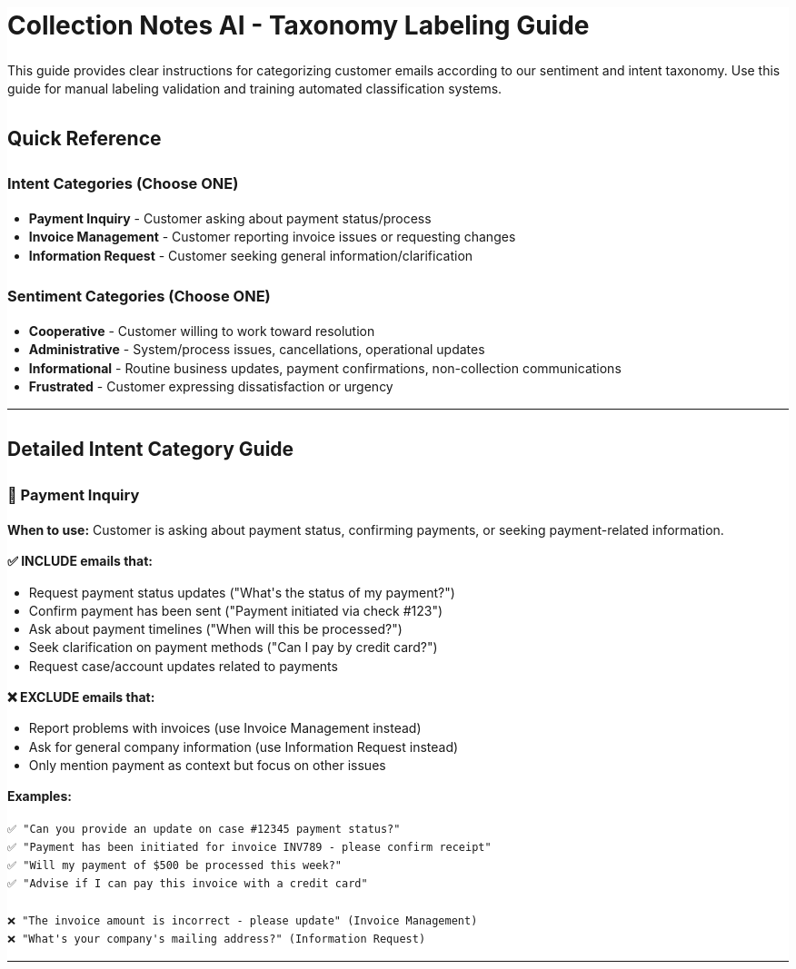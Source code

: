 # Collection Notes AI - Taxonomy Labeling Guide

This guide provides clear instructions for categorizing customer emails according to our sentiment and intent taxonomy. Use this guide for manual labeling validation and training automated classification systems.

## Quick Reference

### Intent Categories (Choose ONE)
- **Payment Inquiry** - Customer asking about payment status/process
- **Invoice Management** - Customer reporting invoice issues or requesting changes
- **Information Request** - Customer seeking general information/clarification

### Sentiment Categories (Choose ONE)
- **Cooperative** - Customer willing to work toward resolution
- **Administrative** - System/process issues, cancellations, operational updates
- **Informational** - Routine business updates, payment confirmations, non-collection communications
- **Frustrated** - Customer expressing dissatisfaction or urgency

---

## Detailed Intent Category Guide

### 🔵 Payment Inquiry
**When to use:** Customer is asking about payment status, confirming payments, or seeking payment-related information.

**✅ INCLUDE emails that:**
- Request payment status updates ("What's the status of my payment?")
- Confirm payment has been sent ("Payment initiated via check #123")
- Ask about payment timelines ("When will this be processed?")
- Seek clarification on payment methods ("Can I pay by credit card?")
- Request case/account updates related to payments

**❌ EXCLUDE emails that:**
- Report problems with invoices (use Invoice Management instead)
- Ask for general company information (use Information Request instead)
- Only mention payment as context but focus on other issues

**Examples:**
```
✅ "Can you provide an update on case #12345 payment status?"
✅ "Payment has been initiated for invoice INV789 - please confirm receipt"
✅ "Will my payment of $500 be processed this week?"
✅ "Advise if I can pay this invoice with a credit card"

❌ "The invoice amount is incorrect - please update" (Invoice Management)
❌ "What's your company's mailing address?" (Information Request)
```

---